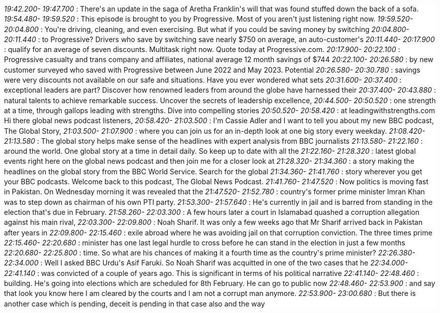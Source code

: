 *19:42.200- 19:47.700* :  There's an update in the saga of Aretha Franklin's will that was found stuffed down the back of a sofa.
*19:54.480- 19:59.520* :  This episode is brought to you by Progressive. Most of you aren't just listening right now.
*19:59.520- 20:04.800* :  You're driving, cleaning, and even exercising. But what if you could be saving money by switching
*20:04.800- 20:11.440* :  to Progressive? Drivers who save by switching save nearly $750 on average, an auto-customer's
*20:11.440- 20:17.900* :  qualify for an average of seven discounts. Multitask right now. Quote today at Progressive.com.
*20:17.900- 20:22.100* :  Progressive casualty and trans company and affiliates, national average 12 month savings of $744
*20:22.100- 20:26.580* :  by new customer surveyed who saved with Progressive between June 2022 and May 2023. Potential
*20:26.580- 20:30.780* :  savings were very discounts not available on our safe and situations. Have you ever wondered what sets
*20:31.600- 20:37.400* :  exceptional leaders are part? Discover how renowned leaders from around the globe have harnessed their
*20:37.400- 20:43.880* :  natural talents to achieve remarkable success. Uncover the secrets of leadership excellence,
*20:44.500- 20:50.520* :  one strength at a time, through gallops leading with strengths. Dive into compelling stories
*20:50.520- 20:58.420* :  at leadingwithstrengths.com Hi there global news podcast listeners,
*20:58.420- 21:03.500* :  I'm Cassie Adler and I want to tell you about my new BBC podcast, The Global Story,
*21:03.500- 21:07.900* :  where you can join us for an in-depth look at one big story every weekday.
*21:08.420- 21:13.580* :  The global story helps make sense of the headlines with expert analysis from BBC journalists
*21:13.580- 21:22.160* :  around the world. One global story at a time in detail daily. So keep up to date with all the
*21:22.160- 21:28.320* :  latest global events right here on the global news podcast and then join me for a closer look at
*21:28.320- 21:34.360* :  a story making the headlines on the global story from the BBC World Service. Search for the global
*21:34.360- 21:41.760* :  story wherever you get your BBC podcasts. Welcome back to this podcast, The Global News Podcast.
*21:41.760- 21:47.520* :  Now politics is moving fast in Pakistan. On Wednesday morning it was revealed that the
*21:47.520- 21:52.780* :  country's former prime minister Imran Khan was to step down as chairman of his own PTI party.
*21:53.300- 21:57.640* :  He's currently in jail and is barred from standing in the election that's due in February.
*21:58.260- 22:03.300* :  A few hours later a court in Islamabad quashed a corruption allegation against his main rival,
*22:03.300- 22:09.800* :  Noah Sharif. It was only a few weeks ago that Mr Sharif arrived back in Pakistan after years in
*22:09.800- 22:15.460* :  exile abroad where he was avoiding jail on that corruption conviction. The three times prime
*22:15.460- 22:20.680* :  minister has one last legal hurdle to cross before he can stand in the election in just a few months
*22:20.680- 22:25.800* :  time. So what are his chances of making it a fourth time as the country's prime minister?
*22:26.380- 22:34.000* :  Well I asked BBC Urdu's Asif Faruki. So Noah Sharif was acquitted in one of the two cases that he
*22:34.000- 22:41.140* :  was convicted of a couple of years ago. This is significant in terms of his political narrative
*22:41.140- 22:48.460* :  building. He's going into elections which are scheduled for 8th February. He can go to public now
*22:48.460- 22:53.900* :  and say that look you know here I am cleared by the courts and I am not a corrupt man anymore.
*22:53.900- 23:00.680* :  But there is another case which is pending, deceit is pending in that case also and the way